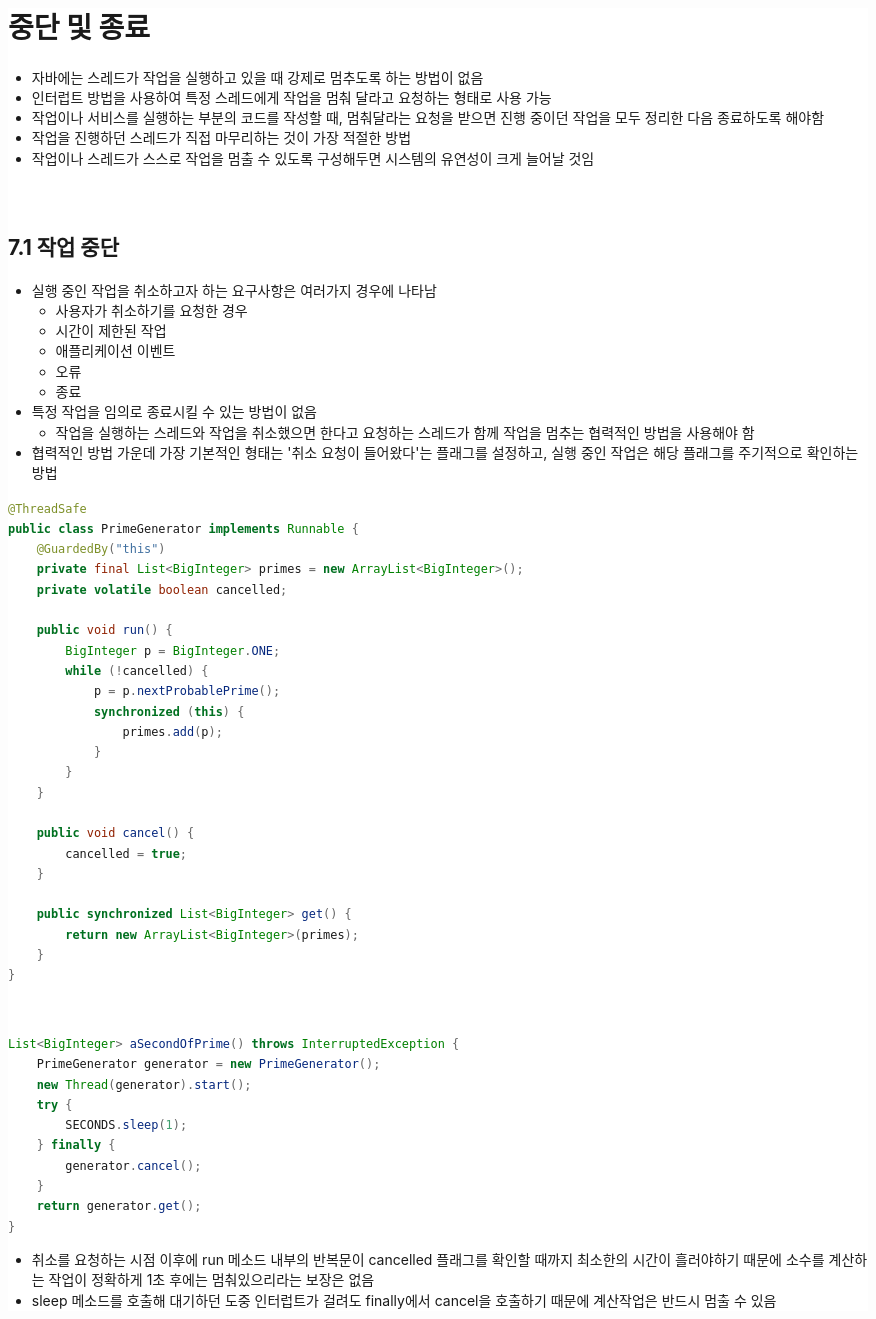 # 중단 및 종료
- 자바에는 스레드가 작업을 실행하고 있을 때 강제로 멈추도록 하는 방법이 없음
- 인터럽트 방법을 사용하여 특정 스레드에게 작업을 멈춰 달라고 요청하는 형태로 사용 가능
- 작업이나 서비스를 실행하는 부분의 코드를 작성할 때, 멈춰달라는 요청을 받으면 진행 중이던 작업을 모두 정리한 다음 종료하도록 해야함
- 작업을 진행하던 스레드가 직접 마무리하는 것이 가장 적절한 방법
- 작업이나 스레드가 스스로 작업을 멈출 수 있도록 구성해두면 시스템의 유연성이 크게 늘어날 것임

</br>

## 7.1 작업 중단
- 실행 중인 작업을 취소하고자 하는 요구사항은 여러가지 경우에 나타남
	- 사용자가 취소하기를 요청한 경우
	- 시간이 제한된 작업
	- 애플리케이션 이벤트
	- 오류
	- 종료
- 특정 작업을 임의로 종료시킬 수 있는 방법이 없음
	- 작업을 실행하는 스레드와 작업을 취소했으면 한다고 요청하는 스레드가 함께 작업을 멈추는 협력적인 방법을 사용해야 함
- 협력적인 방법 가운데 가장 기본적인 형태는 '취소 요청이 들어왔다'는 플래그를 설정하고, 실행 중인 작업은 해당 플래그를 주기적으로 확인하는 방법
~~~java
@ThreadSafe
public class PrimeGenerator implements Runnable {
    @GuardedBy("this")
    private final List<BigInteger> primes = new ArrayList<BigInteger>();
    private volatile boolean cancelled;

    public void run() {
        BigInteger p = BigInteger.ONE;
        while (!cancelled) {
            p = p.nextProbablePrime();
            synchronized (this) {
                primes.add(p);
            }
        }
    }

    public void cancel() {
        cancelled = true;
    }

    public synchronized List<BigInteger> get() {
        return new ArrayList<BigInteger>(primes);
    }
}
~~~

</br>

~~~java
List<BigInteger> aSecondOfPrime() throws InterruptedException {
    PrimeGenerator generator = new PrimeGenerator();
    new Thread(generator).start();
    try {
        SECONDS.sleep(1);
    } finally {
        generator.cancel();
    }
    return generator.get();
}
~~~
- 취소를 요청하는 시점 이후에 run 메소드 내부의 반복문이 cancelled 플래그를 확인할 때까지 최소한의 시간이 흘러야하기 때문에 소수를 계산하는 작업이 정확하게 1초 후에는 멈춰있으리라는 보장은 없음
- sleep 메소드를 호출해 대기하던 도중 인터럽트가 걸려도 finally에서 cancel을 호출하기 때문에 계산작업은 반드시 멈출 수 있음